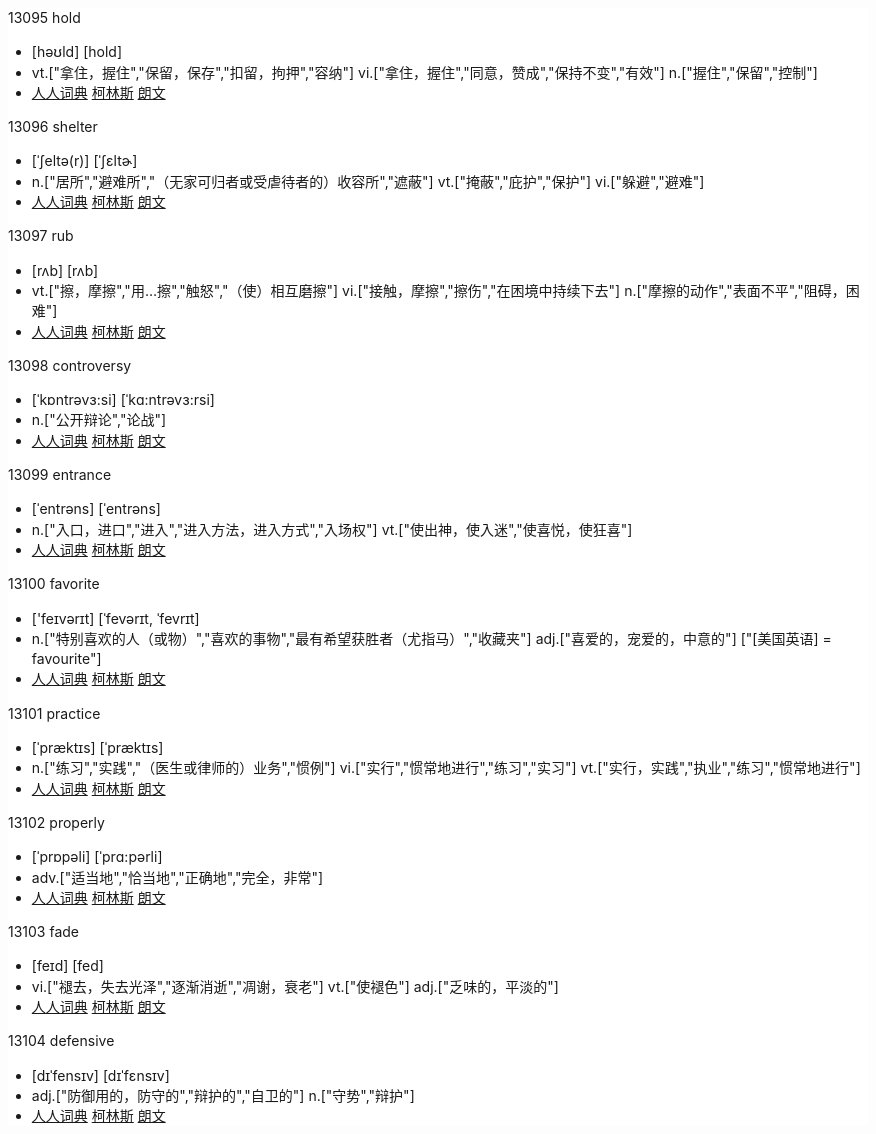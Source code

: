 13095 hold 
- [həʊld]  [hold] 
- vt.["拿住，握住","保留，保存","扣留，拘押","容纳"]  vi.["拿住，握住","同意，赞成","保持不变","有效"]  n.["握住","保留","控制"]   
- [人人词典](https://www.91dict.com/words?w=hold) [柯林斯](https://www.collinsdictionary.com/zh/dictionary/english/hold) [朗文](https://www.ldoceonline.com/dictionary/hold) 

13096 shelter 
- [ˈʃeltə(r)]  [ˈʃɛltɚ] 
- n.["居所","避难所","（无家可归者或受虐待者的）收容所","遮蔽"]  vt.["掩蔽","庇护","保护"]  vi.["躲避","避难"]   
- [人人词典](https://www.91dict.com/words?w=shelter) [柯林斯](https://www.collinsdictionary.com/zh/dictionary/english/shelter) [朗文](https://www.ldoceonline.com/dictionary/shelter) 

13097 rub 
- [rʌb]  [rʌb] 
- vt.["擦，摩擦","用…擦","触怒","（使）相互磨擦"]  vi.["接触，摩擦","擦伤","在困境中持续下去"]  n.["摩擦的动作","表面不平","阻碍，困难"]   
- [人人词典](https://www.91dict.com/words?w=rub) [柯林斯](https://www.collinsdictionary.com/zh/dictionary/english/rub) [朗文](https://www.ldoceonline.com/dictionary/rub) 

13098 controversy 
- [ˈkɒntrəvɜ:si]  [ˈkɑ:ntrəvɜ:rsi] 
- n.["公开辩论","论战"]   
- [人人词典](https://www.91dict.com/words?w=controversy) [柯林斯](https://www.collinsdictionary.com/zh/dictionary/english/controversy) [朗文](https://www.ldoceonline.com/dictionary/controversy) 

13099 entrance 
- [ˈentrəns]  [ˈentrəns] 
- n.["入口，进口","进入","进入方法，进入方式","入场权"]  vt.["使出神，使入迷","使喜悦，使狂喜"]   
- [人人词典](https://www.91dict.com/words?w=entrance) [柯林斯](https://www.collinsdictionary.com/zh/dictionary/english/entrance) [朗文](https://www.ldoceonline.com/dictionary/entrance) 

13100 favorite 
- ['feɪvərɪt]  [ˈfevərɪt, ˈfevrɪt] 
- n.["特别喜欢的人（或物）","喜欢的事物","最有希望获胜者（尤指马）","收藏夹"]  adj.["喜爱的，宠爱的，中意的"]  ["[美国英语] = favourite"]   
- [人人词典](https://www.91dict.com/words?w=favorite) [柯林斯](https://www.collinsdictionary.com/zh/dictionary/english/favorite) [朗文](https://www.ldoceonline.com/dictionary/favorite) 

13101 practice 
- [ˈpræktɪs]  [ˈpræktɪs] 
- n.["练习","实践","（医生或律师的）业务","惯例"]  vi.["实行","惯常地进行","练习","实习"]  vt.["实行，实践","执业","练习","惯常地进行"]   
- [人人词典](https://www.91dict.com/words?w=practice) [柯林斯](https://www.collinsdictionary.com/zh/dictionary/english/practice) [朗文](https://www.ldoceonline.com/dictionary/practice) 

13102 properly 
- [ˈprɒpəli]  [ˈprɑ:pərli] 
- adv.["适当地","恰当地","正确地","完全，非常"]   
- [人人词典](https://www.91dict.com/words?w=properly) [柯林斯](https://www.collinsdictionary.com/zh/dictionary/english/properly) [朗文](https://www.ldoceonline.com/dictionary/properly) 

13103 fade 
- [feɪd]  [fed] 
- vi.["褪去，失去光泽","逐渐消逝","凋谢，衰老"]  vt.["使褪色"]  adj.["乏味的，平淡的"]   
- [人人词典](https://www.91dict.com/words?w=fade) [柯林斯](https://www.collinsdictionary.com/zh/dictionary/english/fade) [朗文](https://www.ldoceonline.com/dictionary/fade) 

13104 defensive 
- [dɪˈfensɪv]  [dɪˈfɛnsɪv] 
- adj.["防御用的，防守的","辩护的","自卫的"]  n.["守势","辩护"]   
- [人人词典](https://www.91dict.com/words?w=defensive) [柯林斯](https://www.collinsdictionary.com/zh/dictionary/english/defensive) [朗文](https://www.ldoceonline.com/dictionary/defensive) 

